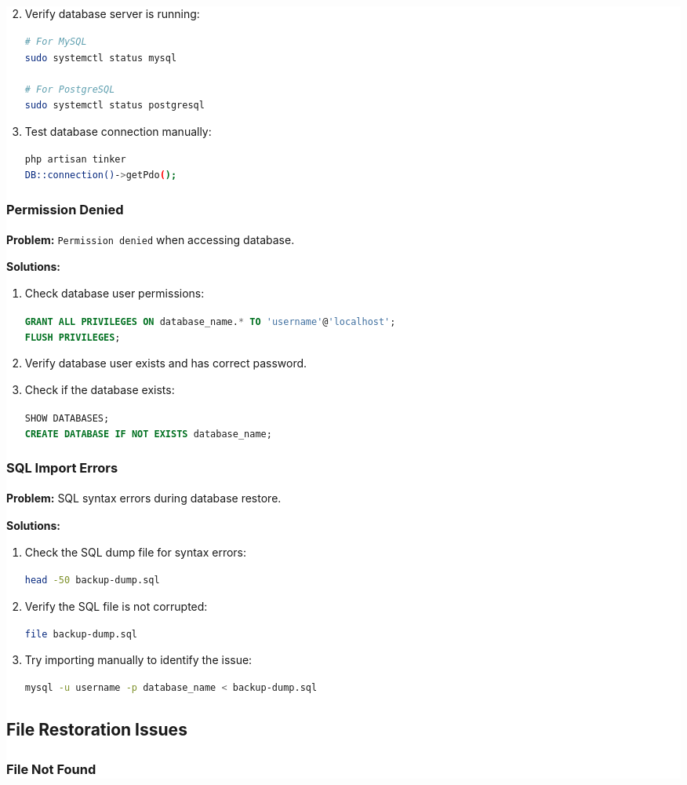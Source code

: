 2. Verify database server is running:
   ```bash
   # For MySQL
   sudo systemctl status mysql
   
   # For PostgreSQL
   sudo systemctl status postgresql
   ```

3. Test database connection manually:
   ```bash
   php artisan tinker
   DB::connection()->getPdo();
   ```

### Permission Denied

**Problem:** `Permission denied` when accessing database.

**Solutions:**
1. Check database user permissions:
   ```sql
   GRANT ALL PRIVILEGES ON database_name.* TO 'username'@'localhost';
   FLUSH PRIVILEGES;
   ```

2. Verify database user exists and has correct password.

3. Check if the database exists:
   ```sql
   SHOW DATABASES;
   CREATE DATABASE IF NOT EXISTS database_name;
   ```

### SQL Import Errors

**Problem:** SQL syntax errors during database restore.

**Solutions:**
1. Check the SQL dump file for syntax errors:
   ```bash
   head -50 backup-dump.sql
   ```

2. Verify the SQL file is not corrupted:
   ```bash
   file backup-dump.sql
   ```

3. Try importing manually to identify the issue:
   ```bash
   mysql -u username -p database_name < backup-dump.sql
   ```

## File Restoration Issues

### File Not Found
